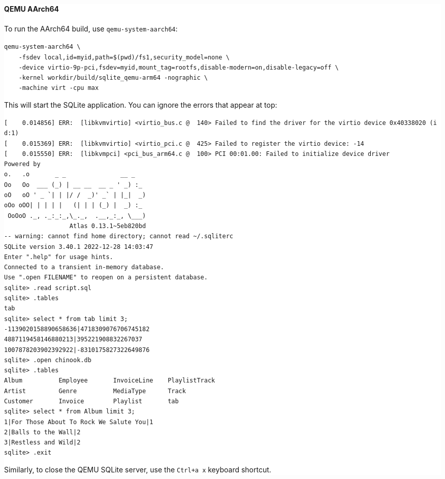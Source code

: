 #### QEMU AArch64

To run the AArch64 build, use `qemu-system-aarch64`:

```console
qemu-system-aarch64 \
    -fsdev local,id=myid,path=$(pwd)/fs1,security_model=none \
    -device virtio-9p-pci,fsdev=myid,mount_tag=rootfs,disable-modern=on,disable-legacy=off \
    -kernel workdir/build/sqlite_qemu-arm64 -nographic \
    -machine virt -cpu max
```

This will start the SQLite application.
You can ignore the errors that appear at top:

```text
[    0.014856] ERR:  [libkvmvirtio] <virtio_bus.c @  140> Failed to find the driver for the virtio device 0x40338020 (id:1)
[    0.015369] ERR:  [libkvmvirtio] <virtio_pci.c @  425> Failed to register the virtio device: -14
[    0.015550] ERR:  [libkvmpci] <pci_bus_arm64.c @  100> PCI 00:01.00: Failed to initialize device driver
Powered by
o.   .o       _ _               __ _
Oo   Oo  ___ (_) | __ __  __ _ ' _) :_
oO   oO ' _ `| | |/ /  _)' _` | |_|  _)
oOo oOO| | | | |   (| | | (_) |  _) :_
 OoOoO ._, ._:_:_,\_._,  .__,_:_, \___)
                  Atlas 0.13.1~5eb820bd
-- warning: cannot find home directory; cannot read ~/.sqliterc
SQLite version 3.40.1 2022-12-28 14:03:47
Enter ".help" for usage hints.
Connected to a transient in-memory database.
Use ".open FILENAME" to reopen on a persistent database.
sqlite> .read script.sql
sqlite> .tables
tab
sqlite> select * from tab limit 3;
-1139020158890658636|4718309076706745182
4887119458146880213|395221908832267037
1007878203902392922|-8310175827322649876
sqlite> .open chinook.db
sqlite> .tables
Album          Employee       InvoiceLine    PlaylistTrack
Artist         Genre          MediaType      Track  
Customer       Invoice        Playlist       tab    
sqlite> select * from Album limit 3;
1|For Those About To Rock We Salute You|1
2|Balls to the Wall|2
3|Restless and Wild|2
sqlite> .exit
```

Similarly, to close the QEMU SQLite server, use the `Ctrl+a x` keyboard shortcut.
